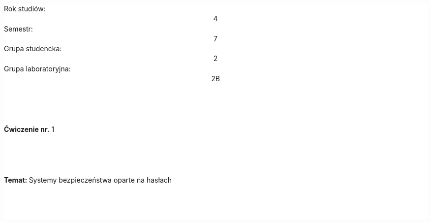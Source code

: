 <centerer>
    <Ltext>Rok studiów:</Ltext>
    <div align="center">
        <rectangle>
            <Rtext>4</Rtext>
        </rectangle>
    </div>
</centerer>

<centerer>
    <Ltext>Semestr:</Ltext>
    <div align="center">
        <rectangle>
            <Rtext>7</Rtext>
        </rectangle>
    </div>
</centerer>

<centerer>
    <Ltext>Grupa studencka:</Ltext>
    <div align="center">
        <rectangle>
            <Rtext>2</Rtext>
        </rectangle>
    </div>
</centerer>

<centerer>
    <Ltext>Grupa laboratoryjna:</Ltext>
    <div align="center">
        <rectangle>
            <Rtext>2B</Rtext>
        </rectangle>
    </div>
</centerer>

&nbsp;

&nbsp;

<row>
    <b>Ćwiczenie nr.</b>
    <rectangle>
        <Rtext>1</Rtext>
    </rectangle>
</row>

&nbsp;

&nbsp;

<b>Temat: </b> Systemy bezpieczeństwa oparte na hasłach

&nbsp;

&nbsp;
